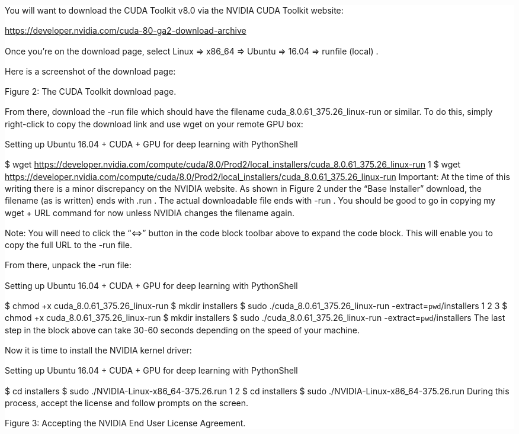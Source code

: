 You will want to download the CUDA Toolkit v8.0 via the NVIDIA CUDA Toolkit website:

https://developer.nvidia.com/cuda-80-ga2-download-archive

Once you’re on the download page, select Linux => x86_64 => Ubuntu => 16.04 => runfile (local) .

Here is a screenshot of the download page:


Figure 2: The CUDA Toolkit download page.

From there, download the -run  file which should have the filename cuda_8.0.61_375.26_linux-run  or similar. To do this, simply right-click to copy the download link and use wget  on your remote GPU box:

Setting up Ubuntu 16.04 + CUDA + GPU for deep learning with PythonShell

$ wget https://developer.nvidia.com/compute/cuda/8.0/Prod2/local_installers/cuda_8.0.61_375.26_linux-run
1
$ wget https://developer.nvidia.com/compute/cuda/8.0/Prod2/local_installers/cuda_8.0.61_375.26_linux-run
Important: At the time of this writing there is a minor discrepancy on the NVIDIA website. As shown in Figure 2 under the “Base Installer” download, the filename (as is written) ends with .run . The actual downloadable file ends with -run . You should be good to go in copying my wget  + URL command for now unless NVIDIA changes the filename again.

Note: You will need to click the “<=>” button in the code block toolbar above to expand the code block. This will enable you to copy the full URL to the -run  file.

From there, unpack the -run  file:

Setting up Ubuntu 16.04 + CUDA + GPU for deep learning with PythonShell

$ chmod +x cuda_8.0.61_375.26_linux-run
$ mkdir installers
$ sudo ./cuda_8.0.61_375.26_linux-run -extract=`pwd`/installers
1
2
3
$ chmod +x cuda_8.0.61_375.26_linux-run
$ mkdir installers
$ sudo ./cuda_8.0.61_375.26_linux-run -extract=`pwd`/installers
The last step in the block above can take 30-60 seconds depending on the speed of your machine.

Now it is time to install the NVIDIA kernel driver:

Setting up Ubuntu 16.04 + CUDA + GPU for deep learning with PythonShell

$ cd installers
$ sudo ./NVIDIA-Linux-x86_64-375.26.run
1
2
$ cd installers
$ sudo ./NVIDIA-Linux-x86_64-375.26.run
During this process, accept the license and follow prompts on the screen.


Figure 3: Accepting the NVIDIA End User License Agreement.
